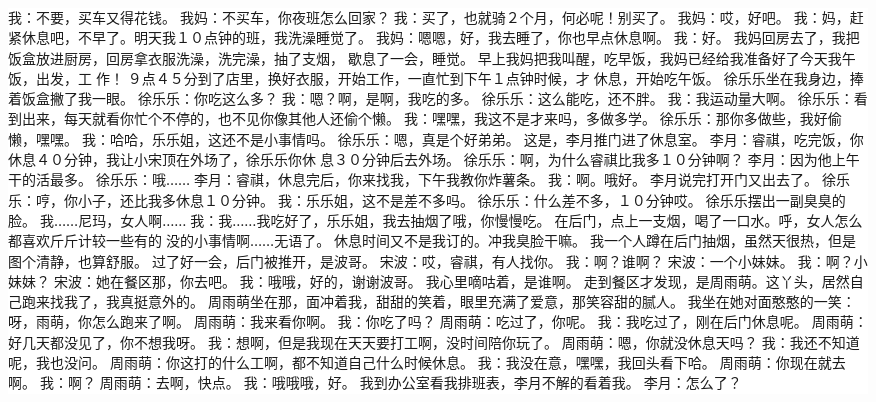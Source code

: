 我：不要，买车又得花钱。
我妈：不买车，你夜班怎么回家？
我：买了，也就骑２个月，何必呢！别买了。
我妈：哎，好吧。
我：妈，赶紧休息吧，不早了。明天我１０点钟的班，我洗澡睡觉了。
我妈：嗯嗯，好，我去睡了，你也早点休息啊。
我：好。
我妈回房去了，我把饭盒放进厨房，回房拿衣服洗澡，洗完澡，抽了支烟， 歇息了一会，睡觉。
早上我妈把我叫醒，吃早饭，我妈已经给我准备好了今天我午饭，出发，工 作！
９点４５分到了店里，换好衣服，开始工作，一直忙到下午１点钟时候，才 休息，开始吃午饭。
徐乐乐坐在我身边，捧着饭盒撇了我一眼。
徐乐乐：你吃这么多？
我：嗯？啊，是啊，我吃的多。
徐乐乐：这么能吃，还不胖。
我：我运动量大啊。
徐乐乐：看到出来，每天就看你忙个不停的，也不见你像其他人还偷个懒。
我：嘿嘿，我这不是才来吗，多做多学。
徐乐乐：那你多做些，我好偷懒，嘿嘿。
我：哈哈，乐乐姐，这还不是小事情吗。
徐乐乐：嗯，真是个好弟弟。
这是，李月推门进了休息室。
李月：睿祺，吃完饭，你休息４０分钟，我让小宋顶在外场了，徐乐乐你休 息３０分钟后去外场。
徐乐乐：啊，为什么睿祺比我多１０分钟啊？
李月：因为他上午干的活最多。
徐乐乐：哦……
李月：睿祺，休息完后，你来找我，下午我教你炸薯条。
我：啊。哦好。
李月说完打开门又出去了。
徐乐乐：哼，你小子，还比我多休息１０分钟。
我：乐乐姐，这不是差不多吗。
徐乐乐：什么差不多，１０分钟哎。
徐乐乐摆出一副臭臭的脸。
我……尼玛，女人啊……
我：我……我吃好了，乐乐姐，我去抽烟了哦，你慢慢吃。
在后门，点上一支烟，喝了一口水。呼，女人怎么都喜欢斤斤计较一些有的 没的小事情啊……无语了。
休息时间又不是我订的。冲我臭脸干嘛。
我一个人蹲在后门抽烟，虽然天很热，但是图个清静，也算舒服。
过了好一会，后门被推开，是波哥。
宋波：哎，睿祺，有人找你。
我：啊？谁啊？
宋波：一个小妹妹。
我：啊？小妹妹？
宋波：她在餐区那，你去吧。
我：哦哦，好的，谢谢波哥。
我心里嘀咕着，是谁啊。
走到餐区才发现，是周雨萌。这丫头，居然自己跑来找我了，我真挺意外的。
周雨萌坐在那，面冲着我，甜甜的笑着，眼里充满了爱意，那笑容甜的腻人。
我坐在她对面憨憨的一笑：呀，雨萌，你怎么跑来了啊。
周雨萌：我来看你啊。
我：你吃了吗？
周雨萌：吃过了，你呢。
我：我吃过了，刚在后门休息呢。
周雨萌：好几天都没见了，你不想我呀。
我：想啊，但是我现在天天要打工啊，没时间陪你玩了。
周雨萌：嗯，你就没休息天吗？
我：我还不知道呢，我也没问。
周雨萌：你这打的什么工啊，都不知道自己什么时候休息。
我：我没在意，嘿嘿，我回头看下哈。
周雨萌：你现在就去啊。
我：啊？
周雨萌：去啊，快点。
我：哦哦哦，好。
我到办公室看我排班表，李月不解的看着我。
李月：怎么了？